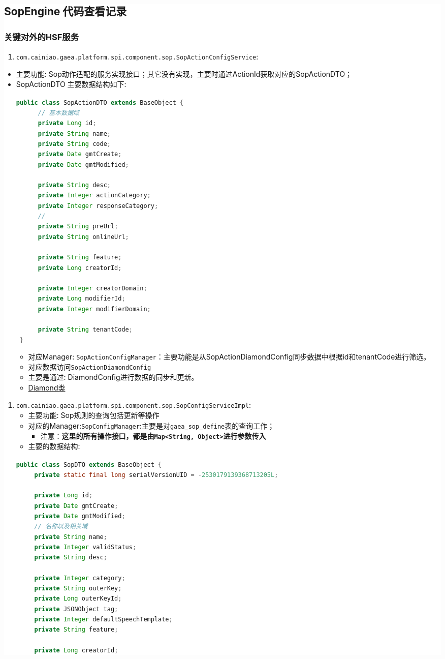 
## SopEngine 代码查看记录

### 关键对外的HSF服务
1. `com.cainiao.gaea.platform.spi.component.sop.SopActionConfigService`:
- 主要功能: Sop动作适配的服务实现接口；其它没有实现，主要时通过ActionId获取对应的SopActionDTO；
- SopActionDTO 主要数据结构如下:
  ```java
  public class SopActionDTO extends BaseObject {
        // 基本数据域
        private Long id;
        private String name;
        private String code;
        private Date gmtCreate;
        private Date gmtModified;

        private String desc;
        private Integer actionCategory;
        private Integer responseCategory;
        // 
        private String preUrl;
        private String onlineUrl;
        
        private String feature;
        private Long creatorId;
        
        private Integer creatorDomain;
        private Long modifierId;
        private Integer modifierDomain;
        
        private String tenantCode;
   }
  ```
   - 对应Manager: `SopActionConfigManager`：主要功能是从SopActionDiamondConfig同步数据中根据id和tenantCode进行筛选。
   - 对应数据访问`SopActionDiamondConfig`
   - 主要是通过: DiamondConfig进行数据的同步和更新。
   - [Diamond类](http://mw.alibaba-inc.com/products/diamondserver/_book/api.html?spm=a1zco.8292286.0.0.57d42588rwJhEM)
1. `com.cainiao.gaea.platform.spi.component.sop.SopConfigServiceImpl`:
   - 主要功能: Sop规则的查询包括更新等操作
   - 对应的Manager:`SopConfigManager`:主要是对`gaea_sop_define`表的查询工作；
     - 注意：**这里的所有操作接口，都是由`Map<String, Object>`进行参数传入**
   - 主要的数据结构:
   ```java
   public class SopDTO extends BaseObject {
        private static final long serialVersionUID = -2530179139368713205L;

        private Long id;
        private Date gmtCreate;
        private Date gmtModified;
        // 名称以及相关域
        private String name;
        private Integer validStatus;
        private String desc;

        private Integer category;
        private String outerKey;
        private Long outerKeyId;
        private JSONObject tag;
        private Integer defaultSpeechTemplate;
        private String feature;

        private Long creatorId;
   ```
